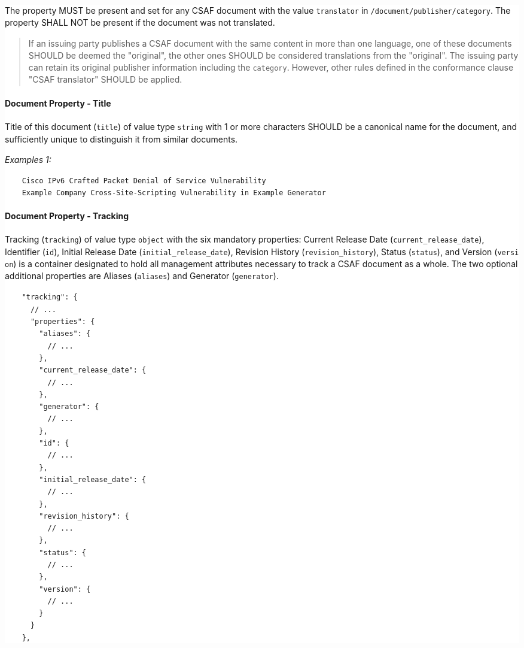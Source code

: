 The property MUST be present and set for any CSAF document with the value `translator` in `/document/publisher/category`.
The property SHALL NOT be present if the document was not translated.

> If an issuing party publishes a CSAF document with the same content in more than one language,
> one of these documents SHOULD be deemed the "original", the other ones SHOULD be considered translations from the "original".
> The issuing party can retain its original publisher information including the `category`.
> However, other rules defined in the conformance clause "CSAF translator" SHOULD be applied.

#### Document Property - Title

Title of this document (`title`) of value type `string` with 1 or more characters SHOULD be a canonical name for the document,
and sufficiently unique to distinguish it from similar documents.

*Examples 1:*

```
    Cisco IPv6 Crafted Packet Denial of Service Vulnerability
    Example Company Cross-Site-Scripting Vulnerability in Example Generator
```

#### Document Property - Tracking

Tracking (`tracking`) of value type `object` with the six mandatory properties: Current Release Date (`current_release_date`),
Identifier (`id`), Initial Release Date (`initial_release_date`), Revision History (`revision_history`), Status (`status`),
and Version (`version`) is a container designated to hold all management attributes necessary to track a CSAF document as a whole.
The two optional additional properties are Aliases (`aliases`) and Generator (`generator`).

```
    "tracking": {
      // ...
      "properties": {
        "aliases": {
          // ...
        },
        "current_release_date": {
          // ...
        },
        "generator": {
          // ...
        },
        "id": {
          // ...
        },
        "initial_release_date": {
          // ...
        },
        "revision_history": {
          // ...
        },
        "status": {
          // ...
        },
        "version": {
          // ...
        }
      }
    },
```
